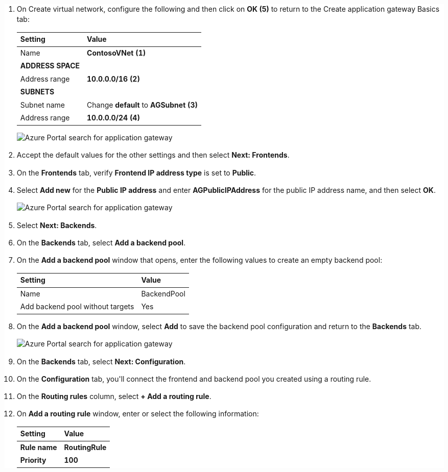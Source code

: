 1. On Create virtual network, configure the following and then click on **OK (5)** to return to the Create application gateway Basics tab:

   | **Setting**       | **Value**                          |
   | ----------------- | ---------------------------------- |
   | Name              | **ContosoVNet (1)**                        |
   | **ADDRESS SPACE** |                                    |
   | Address range     | **10.0.0.0/16 (2)**                        |
   | **SUBNETS**       |                                    |
   | Subnet name       | Change **default** to **AGSubnet (3)** |
   | Address range     | **10.0.0.0/24 (4)**                        |

   ![Azure Portal search for application gateway](../media/l5u4-2-1.png)

1. Accept the default values for the other settings and then select **Next: Frontends**.

1. On the **Frontends** tab, verify **Frontend IP address type** is set to **Public**.

1. Select **Add new** for the **Public IP address** and enter **AGPublicIPAddress** for the public IP address name, and then select **OK**.

   ![Azure Portal search for application gateway](../media/l5u4-2-2.png)

1. Select **Next: Backends**.

1. On the **Backends** tab, select **Add a backend pool**.

1. On the **Add a backend pool** window that opens, enter the following values to create an empty backend pool:

    | **Setting**                      | **Value**   |
    | -------------------------------- | ----------- |
    | Name                             | BackendPool |
    | Add backend pool without targets | Yes         |
    

1. On the **Add a backend pool** window, select **Add** to save the backend pool configuration and return to the **Backends** tab.

      ![Azure Portal search for application gateway](../media/l5u4-2-3.png)

1. On the **Backends** tab, select **Next: Configuration**.

1. On the **Configuration** tab, you'll connect the frontend and backend pool you created using a routing rule.

1. On the **Routing rules** column, select **+ Add a routing rule**.

1. On **Add a routing rule** window, enter or select the following information:

    | **Setting**   | **Value**         |
    | ------------- | ----------------- |
    | **Rule name** | **RoutingRule**   |
    | **Priority**  | **100**           |
